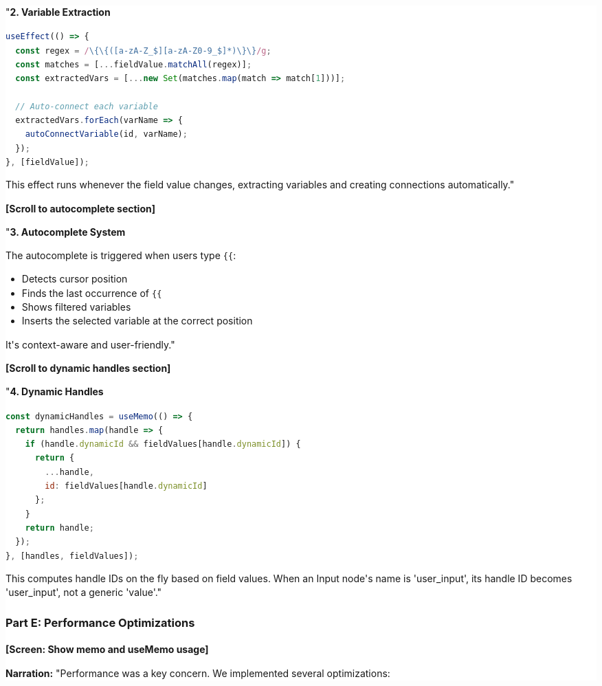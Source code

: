 "**2. Variable Extraction**

```javascript
useEffect(() => {
  const regex = /\{\{([a-zA-Z_$][a-zA-Z0-9_$]*)\}\}/g;
  const matches = [...fieldValue.matchAll(regex)];
  const extractedVars = [...new Set(matches.map(match => match[1]))];
  
  // Auto-connect each variable
  extractedVars.forEach(varName => {
    autoConnectVariable(id, varName);
  });
}, [fieldValue]);
```

This effect runs whenever the field value changes, extracting variables and creating connections automatically."

**[Scroll to autocomplete section]**

"**3. Autocomplete System**

The autocomplete is triggered when users type `{{`:
- Detects cursor position
- Finds the last occurrence of `{{`
- Shows filtered variables
- Inserts the selected variable at the correct position

It's context-aware and user-friendly."

**[Scroll to dynamic handles section]**

"**4. Dynamic Handles**

```javascript
const dynamicHandles = useMemo(() => {
  return handles.map(handle => {
    if (handle.dynamicId && fieldValues[handle.dynamicId]) {
      return {
        ...handle,
        id: fieldValues[handle.dynamicId]
      };
    }
    return handle;
  });
}, [handles, fieldValues]);
```

This computes handle IDs on the fly based on field values. When an Input node's name is 'user_input', its handle ID becomes 'user_input', not a generic 'value'."

### Part E: Performance Optimizations

**[Screen: Show memo and useMemo usage]**

**Narration:**
"Performance was a key concern. We implemented several optimizations:
